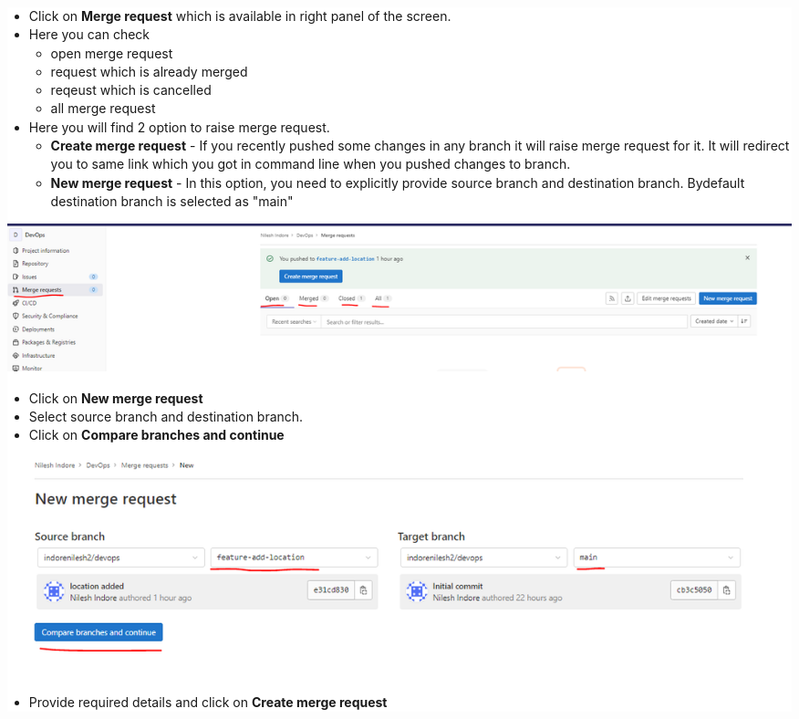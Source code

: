 - Click on **Merge request** which is available in right panel of the screen.
- Here you can check 
	- open merge request
	- request which is already merged
	- reqeust which is cancelled
	- all merge request  
- Here you will find 2 option to raise merge request.
	- **Create merge request** - If you recently pushed some changes in any branch it will raise merge request for it. It will redirect you to same link which you got in command line when you pushed changes to branch.
	- **New merge request** - In this option, you need to explicitly provide source branch and destination branch. Bydefault destination branch is selected as "main" 

![git-merge-request-10](/images/git-merge-request-10.PNG)

- Click on **New merge request**
- Select source branch and destination branch.
- Click on **Compare branches and continue**

![git-merge-request-11](/images/git-merge-request-11.PNG)

- Provide required details and click on **Create merge request**
